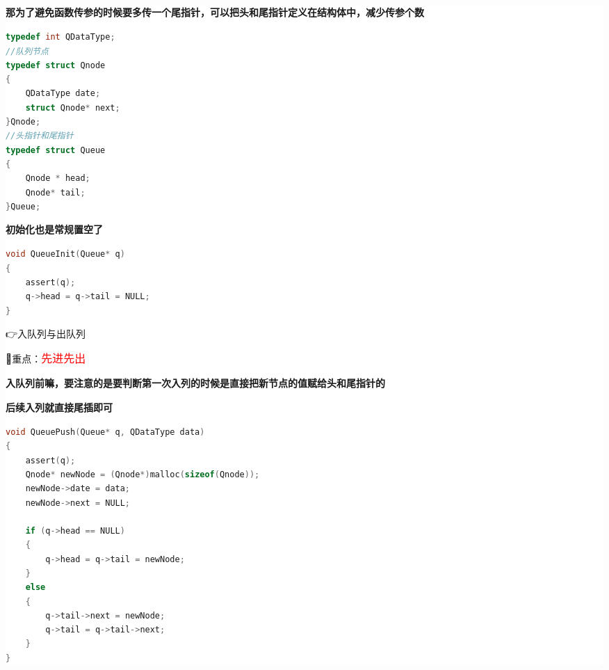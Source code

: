 **那为了避免函数传参的时候要多传一个尾指针，可以把头和尾指针定义在结构体中，减少传参个数**

~~~C
typedef int QDataType;
//队列节点
typedef struct Qnode
{
	QDataType date;
	struct Qnode* next;
}Qnode;
//头指针和尾指针
typedef struct Queue
{
	Qnode * head;
	Qnode* tail;
}Queue;
~~~



**初始化也是常规置空了**

~~~C
void QueueInit(Queue* q)
{
	assert(q);
	q->head = q->tail = NULL;
}
~~~



<div id="d10">👉入队列与出队列<div>

🌟重点：<font color=#FF0000 size=3 face="黑体">先进先出</font>

**入队列前嘛，要注意的是要判断第一次入列的时候是直接把新节点的值赋给头和尾指针的**

**后续入列就直接尾插即可**

~~~C
void QueuePush(Queue* q, QDataType data)
{
	assert(q);
	Qnode* newNode = (Qnode*)malloc(sizeof(Qnode));
	newNode->date = data;
	newNode->next = NULL;

	if (q->head == NULL)
	{
		q->head = q->tail = newNode;
	}
	else
	{
		q->tail->next = newNode;
		q->tail = q->tail->next;
	}
}
~~~
